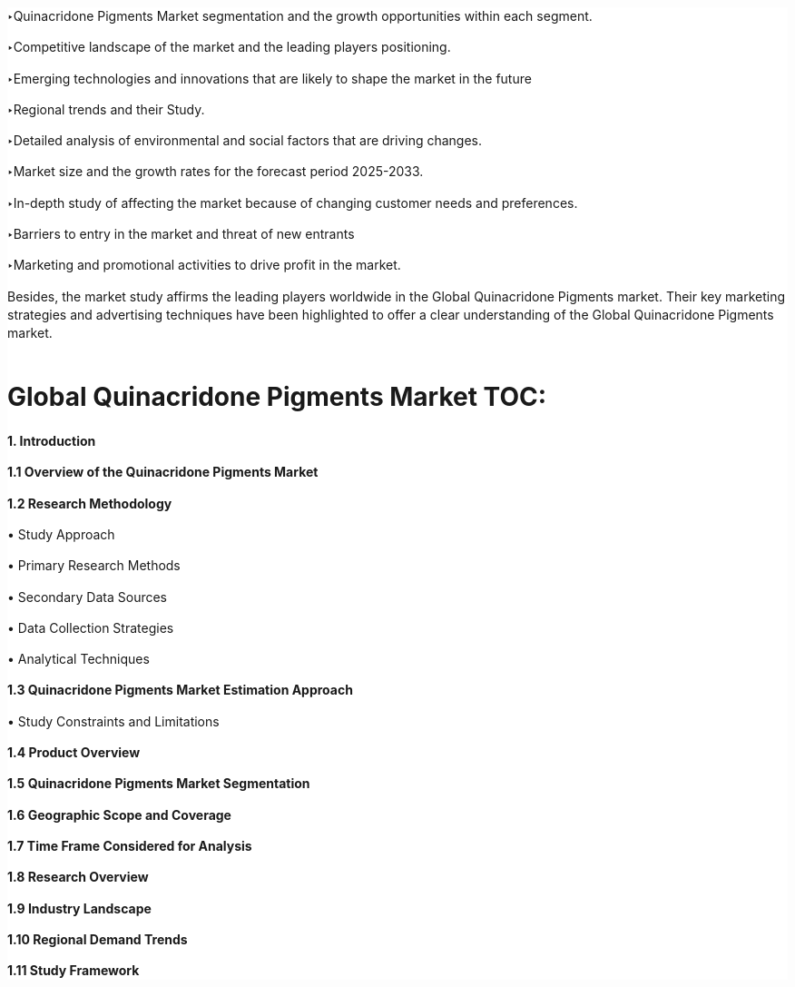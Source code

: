 <strong>‣</strong>Quinacridone Pigments Market segmentation and the growth opportunities within each segment.

<strong>‣</strong>Competitive landscape of the market and the leading players positioning.

<strong>‣</strong>Emerging technologies and innovations that are likely to shape the market in the future

<strong>‣</strong>Regional trends and their Study.

<strong>‣</strong>Detailed analysis of environmental and social factors that are driving changes.

<strong>‣</strong>Market size and the growth rates for the forecast period 2025-2033.

<strong>‣</strong>In-depth study of affecting the market because of changing customer needs and preferences.

<strong>‣</strong>Barriers to entry in the market and threat of new entrants

<strong>‣</strong>Marketing and promotional activities to drive profit in the market.

Besides, the market study affirms the leading players worldwide in the Global Quinacridone Pigments market. Their key marketing strategies and advertising techniques have been highlighted to offer a clear understanding of the Global Quinacridone Pigments market.

# <strong>Global Quinacridone Pigments Market TOC:</strong>

<strong>1. Introduction</strong>

<strong>1.1 Overview of the Quinacridone Pigments Market</strong>

<strong>1.2 Research Methodology</strong>

• Study Approach

• Primary Research Methods

• Secondary Data Sources

• Data Collection Strategies

• Analytical Techniques

<strong>1.3 Quinacridone Pigments Market Estimation Approach</strong>

• Study Constraints and Limitations

<strong>1.4 Product Overview</strong>

<strong>1.5 Quinacridone Pigments Market Segmentation</strong>

<strong>1.6 Geographic Scope and Coverage</strong>

<strong>1.7 Time Frame Considered for Analysis</strong>

<strong>1.8 Research Overview</strong>

<strong>1.9 Industry Landscape</strong>

<strong>1.10 Regional Demand Trends</strong>

<strong>1.11 Study Framework</strong>
